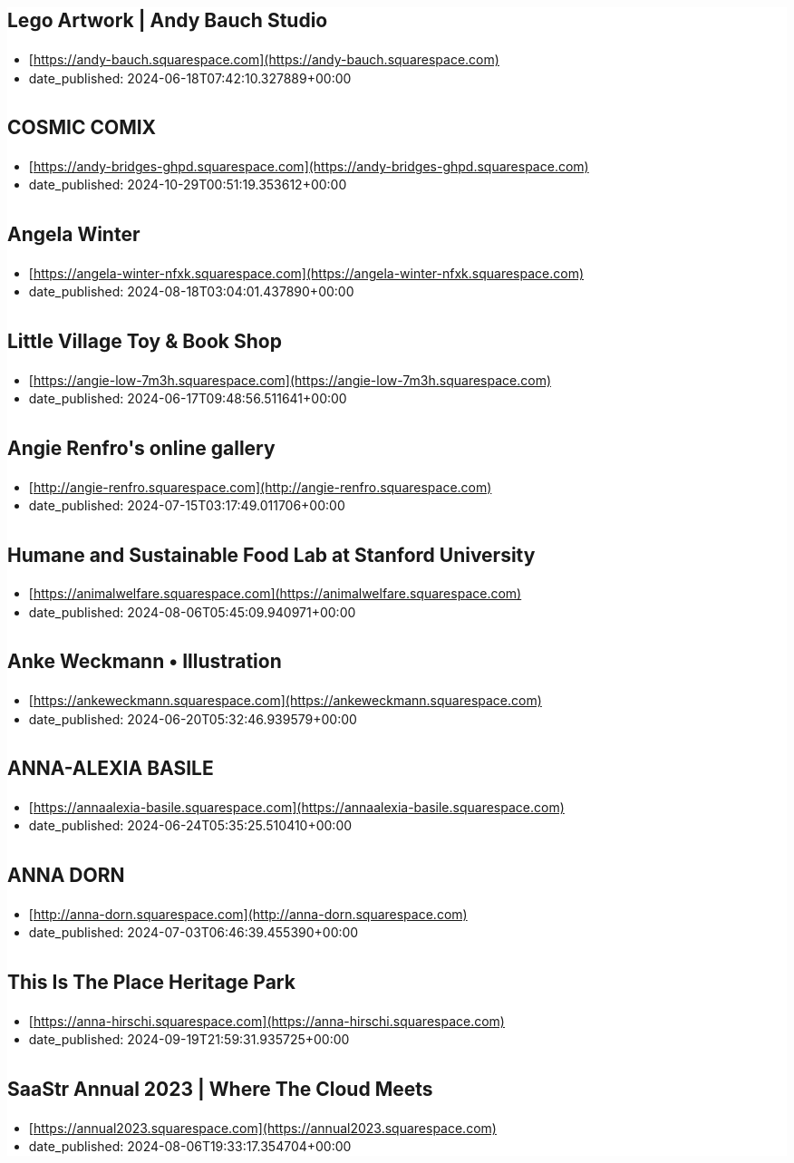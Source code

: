  ## Lego Artwork | Andy Bauch Studio
 - [https://andy-bauch.squarespace.com](https://andy-bauch.squarespace.com)
 - date_published: 2024-06-18T07:42:10.327889+00:00

 ## COSMIC COMIX
 - [https://andy-bridges-ghpd.squarespace.com](https://andy-bridges-ghpd.squarespace.com)
 - date_published: 2024-10-29T00:51:19.353612+00:00

 ## Angela Winter
 - [https://angela-winter-nfxk.squarespace.com](https://angela-winter-nfxk.squarespace.com)
 - date_published: 2024-08-18T03:04:01.437890+00:00

 ## Little Village Toy & Book Shop
 - [https://angie-low-7m3h.squarespace.com](https://angie-low-7m3h.squarespace.com)
 - date_published: 2024-06-17T09:48:56.511641+00:00

 ## Angie Renfro's online gallery
 - [http://angie-renfro.squarespace.com](http://angie-renfro.squarespace.com)
 - date_published: 2024-07-15T03:17:49.011706+00:00

 ## Humane and Sustainable Food Lab at Stanford University
 - [https://animalwelfare.squarespace.com](https://animalwelfare.squarespace.com)
 - date_published: 2024-08-06T05:45:09.940971+00:00

 ## Anke Weckmann  •  Illustration
 - [https://ankeweckmann.squarespace.com](https://ankeweckmann.squarespace.com)
 - date_published: 2024-06-20T05:32:46.939579+00:00

 ## ANNA-ALEXIA BASILE
 - [https://annaalexia-basile.squarespace.com](https://annaalexia-basile.squarespace.com)
 - date_published: 2024-06-24T05:35:25.510410+00:00

 ## ANNA DORN
 - [http://anna-dorn.squarespace.com](http://anna-dorn.squarespace.com)
 - date_published: 2024-07-03T06:46:39.455390+00:00

 ## This Is The Place Heritage Park
 - [https://anna-hirschi.squarespace.com](https://anna-hirschi.squarespace.com)
 - date_published: 2024-09-19T21:59:31.935725+00:00

 ## SaaStr Annual 2023 | Where The Cloud Meets
 - [https://annual2023.squarespace.com](https://annual2023.squarespace.com)
 - date_published: 2024-08-06T19:33:17.354704+00:00
